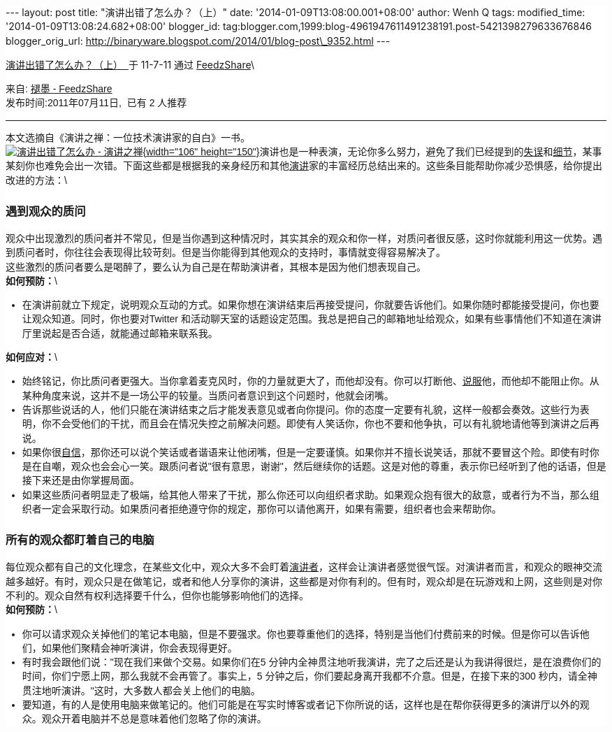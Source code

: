 --- layout: post title: "演讲出错了怎么办？（上）" date:
'2014-01-09T13:08:00.001+08:00' author: Wenh Q tags: modified\_time:
'2014-01-09T13:08:24.682+08:00' blogger\_id:
tag:blogger.com,1999:blog-4961947611491238191.post-5421398279633676846
blogger\_orig\_url:
http://binaryware.blogspot.com/2014/01/blog-post\_9352.html ---
<div dir="ltr">

[演讲出错了怎么办？（上）
 ](http://www.mifengtd.cn/articles/presentation-what-to-do-when-things-go-wrong-1.html)于
11-7-11 通过 [FeedzShare](http://www.feedzshare.com/)\
<div style="font-family: sans-serif;">

来自: [褪墨 - FeedzShare](http://www.feedzshare.com/b/3068/2)  \
发布时间:2011年07月11日,  已有 2 人推荐

</div>

------------------------------------------------------------------------

<div style="font-family: sans-serif;">

本文选摘自《演讲之禅：一位技术演讲家的自白》一书。\
[![演讲出错了怎么办 -
演讲之禅](http://www.mifengtd.cn/wp-content/uploads/2011/06/speek-106x150.jpg "演讲出错了怎么办"){width="106"
height="150"}](http://www.mifengtd.cn/articles/presentation-what-to-do-when-things-go-wrong-1.html)演讲也是一种表演，无论你多么努力，避免了我们已经提到的[失误](http://www.mifengtd.cn/articles/why-your-presentation-talk-might-suck.html "你的演讲为什么会失败")和[细节](http://www.mifengtd.cn/articles/presentation-medium-list-of-little-things-to-know.html "演讲时应该注意的细节")，某事某刻你也难免会出一次错。下面这些都是根据我的亲身经历和其他[演讲](http://www.mifengtd.cn/articles/year-review-best-presentation-skills-2008.html "十篇最受欢迎的演讲技巧")家的丰富经历总结出来的。这些条目能帮助你减少恐惧感，给你提出改进的方法：\
### 遇到观众的质问

观众中出现激烈的质问者并不常见，但是当你遇到这种情况时，其实其余的观众和你一样，对质问者很反感，这时你就能利用这一优势。遇到质问者时，你往往会表现得比较苛刻。但是当你能得到其他观众的支持时，事情就变得容易解决了。\
这些激烈的质问者要么是喝醉了，要么认为自己是在帮助演讲者，其根本是因为他们想表现自己。\
**如何预防：**\
-   在演讲前就立下规定，说明观众互动的方式。如果你想在演讲结束后再接受提问，你就要告诉他们。如果你随时都能接受提问，你也要让观众知道。同时，你也要对Twitter
    和活动聊天室的话题设定范围。我总是把自己的邮箱地址给观众，如果有些事情他们不知道在演讲厅里说起是否合适，就能通过邮箱来联系我。

**如何应对：**\
-   始终铭记，你比质问者更强大。当你拿着麦克风时，你的力量就更大了，而他却没有。你可以打断他、[说服](http://www.mifengtd.cn/articles/becoming-a-master-of-persuasion.html "如何成为一名说服大师")他，而他却不能阻止你。从某种角度来说，这并不是一场公平的较量。当质问者意识到这个问题时，他就会闭嘴。
-   告诉那些说话的人，他们只能在演讲结束之后才能发表意见或者向你提问。你的态度一定要有礼貌，这样一般都会奏效。这些行为表明，你不会受他们的干扰，而且会在情况失控之前解决问题。即使有人笑话你，你也不要和他争执，可以有礼貌地请他等到演讲之后再说。
-   如果你很[自信](http://www.mifengtd.cn/articles/the-establishment-of-self-confidence.html "自信是怎样炼成的")，那你还可以说个笑话或者谐语来让他闭嘴，但是一定要谨慎。如果你并不擅长说笑话，那就不要冒这个险。即使有时你是在自嘲，观众也会会心一笑。跟质问者说"很有意思，谢谢"，然后继续你的话题。这是对他的尊重，表示你已经听到了他的话语，但是接下来还是由你掌握局面。
-   如果这些质问者明显走了极端，给其他人带来了干扰，那么你还可以向组织者求助。如果观众抱有很大的敌意，或者行为不当，那么组织者一定会采取行动。如果质问者拒绝遵守你的规定，那你可以请他离开，如果有需要，组织者也会来帮助你。

### 所有的观众都盯着自己的电脑

每位观众都有自己的文化理念，在某些文化中，观众大多不会盯着[演讲者](http://www.mifengtd.cn/articles/motivationa_speaker.html "成为一位有感染力的演讲者")，这样会让演讲者感觉很气馁。对演讲者而言，和观众的眼神交流越多越好。有时，观众只是在做笔记，或者和他人分享你的演讲，这些都是对你有利的。但有时，观众却是在玩游戏和上网，这些则是对你不利的。观众自然有权利选择要千什么，但你也能够影响他们的选择。\
**如何预防：**\
-   你可以请求观众关掉他们的笔记本电脑，但是不要强求。你也要尊重他们的选择，特别是当他们付费前来的时候。但是你可以告诉他们，如果他们聚精会神听演讲，你会表现得更好。
-   有时我会跟他们说："现在我们来做个交易。如果你们在5
    分钟内全神贯注地听我演讲，完了之后还是认为我讲得很烂，是在浪费你们的时间，你们宁愿上网，那么我就不会再管了。事实上，5
    分钟之后，你们要起身离开我都不介意。但是，在接下来的300
    秒内，请全神贯注地听演讲。"这时，大多数人都会关上他们的电脑。
-   要知道，有的人是使用电脑来做笔记的。他们可能是在写实时博客或者记下你所说的话，这样也是在帮你获得更多的演讲厅以外的观众。观众开着电脑并不总是意味着他们忽略了你的演讲。

